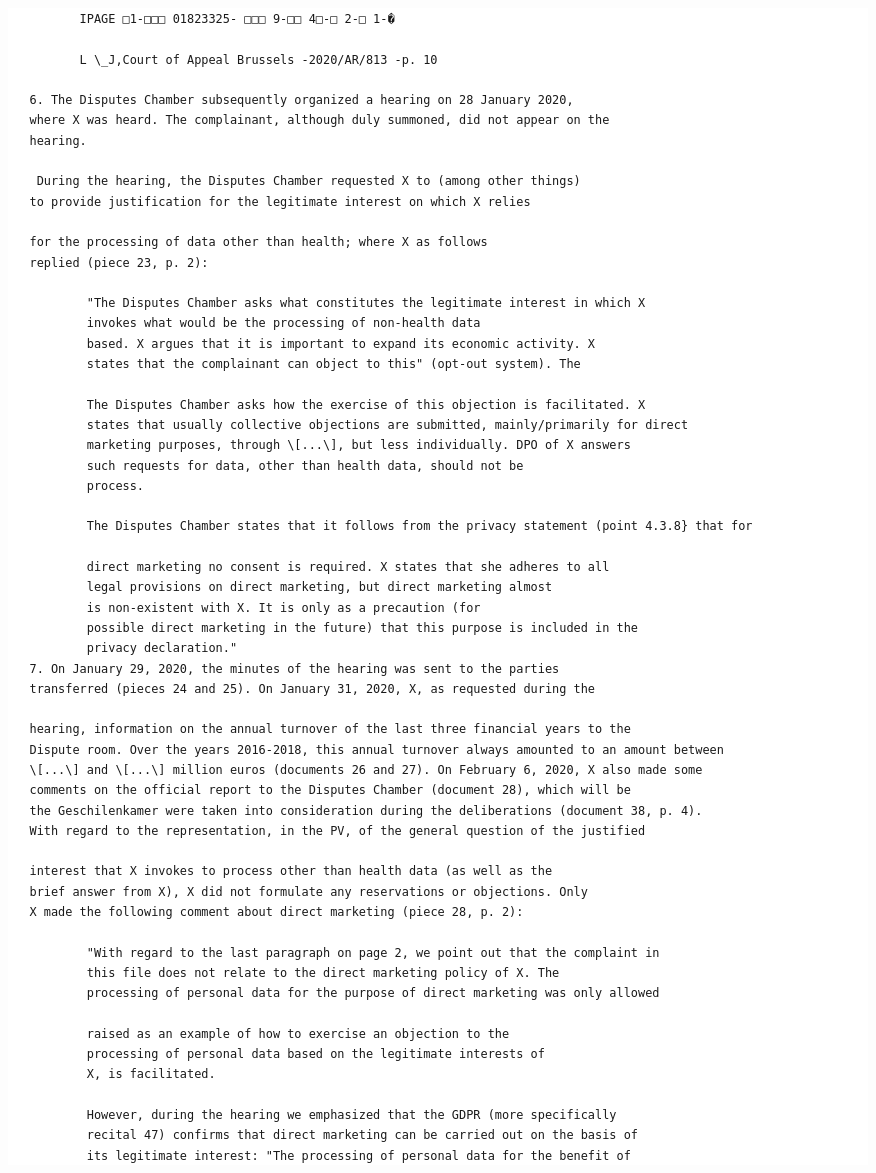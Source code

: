               IPAGE □1-□□□ 01823325- □□□ 9-□□ 4□-□ 2-□ 1-� 

              L \_J,Court of Appeal Brussels -2020/AR/813 -p. 10

       6. The Disputes Chamber subsequently organized a hearing on 28 January 2020,
       where X was heard. The complainant, although duly summoned, did not appear on the
       hearing.

        During the hearing, the Disputes Chamber requested X to (among other things)
       to provide justification for the legitimate interest on which X relies

       for the processing of data other than health; where X as follows
       replied (piece 23, p. 2):

               "The Disputes Chamber asks what constitutes the legitimate interest in which X
               invokes what would be the processing of non-health data
               based. X argues that it is important to expand its economic activity. X
               states that the complainant can object to this" (opt-out system). The

               The Disputes Chamber asks how the exercise of this objection is facilitated. X
               states that usually collective objections are submitted, mainly/primarily for direct
               marketing purposes, through \[...\], but less individually. DPO of X answers
               such requests for data, other than health data, should not be
               process.

               The Disputes Chamber states that it follows from the privacy statement (point 4.3.8} that for

               direct marketing no consent is required. X states that she adheres to all
               legal provisions on direct marketing, but direct marketing almost
               is non-existent with X. It is only as a precaution (for
               possible direct marketing in the future) that this purpose is included in the
               privacy declaration."
       7. On January 29, 2020, the minutes of the hearing was sent to the parties
       transferred (pieces 24 and 25). On January 31, 2020, X, as requested during the

       hearing, information on the annual turnover of the last three financial years to the
       Dispute room. Over the years 2016-2018, this annual turnover always amounted to an amount between
       \[...\] and \[...\] million euros (documents 26 and 27). On February 6, 2020, X also made some
       comments on the official report to the Disputes Chamber (document 28), which will be
       the Geschilenkamer were taken into consideration during the deliberations (document 38, p. 4).
       With regard to the representation, in the PV, of the general question of the justified

       interest that X invokes to process other than health data (as well as the
       brief answer from X), X did not formulate any reservations or objections. Only
       X made the following comment about direct marketing (piece 28, p. 2):

               "With regard to the last paragraph on page 2, we point out that the complaint in
               this file does not relate to the direct marketing policy of X. The
               processing of personal data for the purpose of direct marketing was only allowed

               raised as an example of how to exercise an objection to the
               processing of personal data based on the legitimate interests of
               X, is facilitated.

               However, during the hearing we emphasized that the GDPR (more specifically
               recital 47) confirms that direct marketing can be carried out on the basis of
               its legitimate interest: "The processing of personal data for the benefit of
